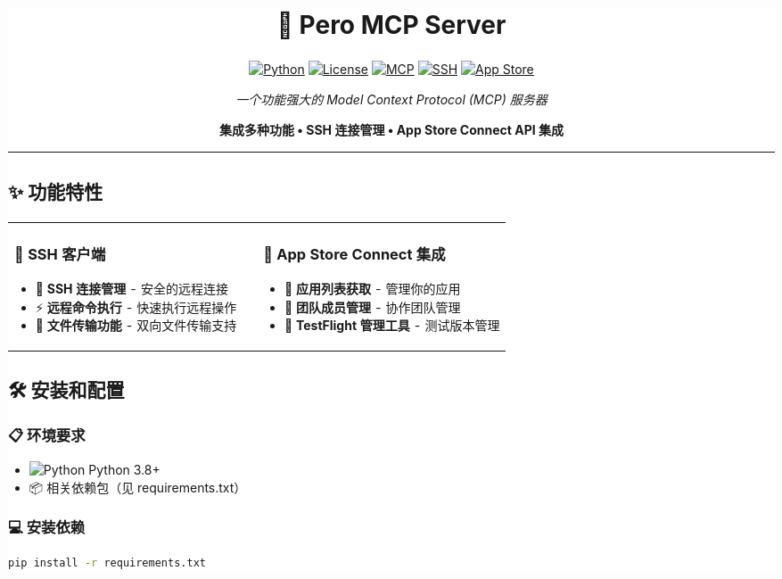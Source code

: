 <div align="center">

# 🚀 Pero MCP Server

[![Python](https://img.shields.io/badge/Python-3.8+-blue.svg)](https://www.python.org/downloads/)
[![License](https://img.shields.io/badge/License-MIT-green.svg)](LICENSE)
[![MCP](https://img.shields.io/badge/Protocol-MCP-orange.svg)](https://modelcontextprotocol.io/)
[![SSH](https://img.shields.io/badge/Feature-SSH-red.svg)](#ssh-客户端)
[![App Store](https://img.shields.io/badge/Feature-App%20Store%20Connect-lightblue.svg)](#app-store-connect-集成)

*一个功能强大的 Model Context Protocol (MCP) 服务器*

**集成多种功能 • SSH 连接管理 • App Store Connect API 集成**

---

</div>

## ✨ 功能特性

<table>
<tr>
<td width="50%">

### 🔐 SSH 客户端
- 🔗 **SSH 连接管理** - 安全的远程连接
- ⚡ **远程命令执行** - 快速执行远程操作
- 📁 **文件传输功能** - 双向文件传输支持

</td>
<td width="50%">

### 🍎 App Store Connect 集成
- 📱 **应用列表获取** - 管理你的应用
- 👥 **团队成员管理** - 协作团队管理
- 🧪 **TestFlight 管理工具** - 测试版本管理

</td>
</tr>
</table>

## 🛠️ 安装和配置

### 📋 环境要求
- ![Python](https://img.shields.io/badge/Python-3.8+-blue?style=flat-square&logo=python) Python 3.8+
- 📦 相关依赖包（见 requirements.txt）

### 💻 安装依赖
```bash
pip install -r requirements.txt
```

